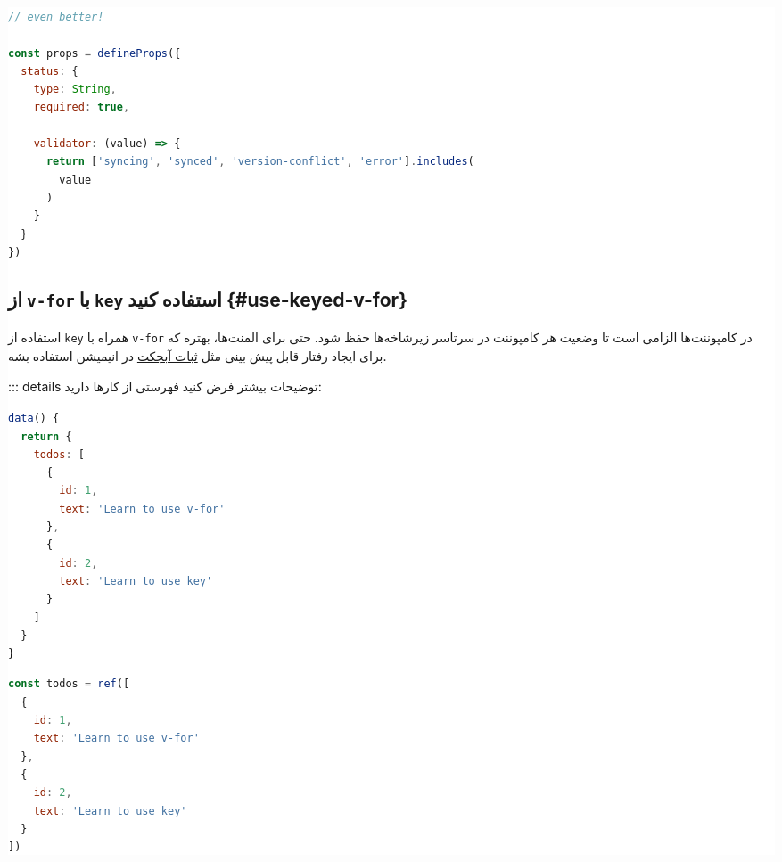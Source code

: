 ```js
// even better!

const props = defineProps({
  status: {
    type: String,
    required: true,

    validator: (value) => {
      return ['syncing', 'synced', 'version-conflict', 'error'].includes(
        value
      )
    }
  }
})
```

</div>

</div>

## از `v-for` با `key` استفاده کنید {#use-keyed-v-for}

استفاده از `key` همراه با `v-for` در کامپوننت‌ها  الزامی است تا وضعیت هر کامپوننت در سرتاسر زیرشاخه‌ها حفظ شود. حتی برای المنت‌ها، بهتره که برای ایجاد رفتار قابل پیش بینی مثل [ثبات آبجکت](https://bost.ocks.org/mike/constancy/) در انیمیشن استفاده بشه.

::: details توضیحات بیشتر
فرض کنید فهرستی از کارها دارید:

<div class="options-api">

```js
data() {
  return {
    todos: [
      {
        id: 1,
        text: 'Learn to use v-for'
      },
      {
        id: 2,
        text: 'Learn to use key'
      }
    ]
  }
}
```

</div>

<div class="composition-api">

```js
const todos = ref([
  {
    id: 1,
    text: 'Learn to use v-for'
  },
  {
    id: 2,
    text: 'Learn to use key'
  }
])
```
